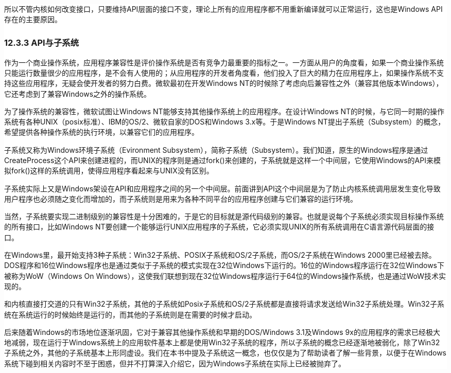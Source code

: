 
所以不管内核如何改变接口，只要维持API层面的接口不变，理论上所有的应用程序都不用重新编译就可以正常运行，这也是Windows
API存在的主要原因。

### 12.3.3 API与子系统

作为一个商业操作系统，应用程序兼容性是评价操作系统是否有竞争力最重要的指标之一。一方面从用户的角度看，如果一个商业操作系统只能运行数量很少的应用程序，是不会有人使用的；从应用程序的开发者角度看，他们投入了巨大的精力在应用程序上，如果操作系统不支持这些应用程序，无疑会使开发者的努力白费。微软最初在开发Windows
NT的时候除了考虑向后兼容性之外（兼容其他版本Windows），它还考虑到了兼容Windows之外的操作系统。

为了操作系统的兼容性，微软试图让Windows
NT能够支持其他操作系统上的应用程序。在设计Windows
NT的时候，与它同一时期的操作系统有各种UNIX（posix标准）、IBM的OS/2、微软自家的DOS和Windows
3.x等。于是Windows
NT提出子系统（Subsystem）的概念，希望提供各种操作系统的执行环境，以兼容它们的应用程序。

子系统又称为Windows环境子系统（Evironment
Subsystem），简称子系统（Subsystem）。我们知道，原生的Windows程序是通过CreateProcess这个API来创建进程的，而UNIX的程序则是通过fork()来创建的，子系统就是这样一个中间层，它使用Windows的API来模拟fork()这样的系统调用，使得应用程序看起来与UNIX没有区别。

子系统实际上又是Windows架设在API和应用程序之间的另一个中间层。前面讲到API这个中间层是为了防止内核系统调用层发生变化导致用户程序也必须随之变化而增加的，而子系统则是用来为各种不同平台的应用程序创建与它们兼容的运行环境。

当然，子系统要实现二进制级别的兼容性是十分困难的，于是它的目标就是源代码级别的兼容。也就是说每个子系统必须实现目标操作系统的所有接口，比如Windows
NT要创建一个能够运行UNIX应用程序的子系统，它必须实现UNIX的所有系统调用在C语言源代码层面的接口。

在Windows里，最开始支持3种子系统：Win32子系统、POSIX子系统和OS/2子系统，而OS/2子系统在Windows
2000里已经被去除。DOS程序和16位Windows程序也是通过类似于子系统的模式实现在32位Windows下运行的。16位的Windows程序运行在32位Windows下被称为WoW（Windows
On
Windows），这使我们联想到现在32位Windows程序运行于64位的Windows操作系统，也是通过WoW技术实现的。

和内核直接打交道的只有Win32子系统，其他的子系统如Posix子系统和OS/2子系统都是直接将请求发送给Win32子系统处理。Win32子系统在系统运行的时候始终是运行的，而其他的子系统则是在需要的时候才启动。

后来随着Windows的市场地位逐渐巩固，它对于兼容其他操作系统和早期的DOS/Windows
3.1及Windows
9x的应用程序的需求已经极大地减弱，现在运行于Windows系统上的应用软件基本上都是使用Win32子系统的程序，所以子系统的概念已经逐渐地被弱化，除了Win32子系统之外，其他的子系统基本上形同虚设。我们在本书中提及子系统这一概念，也仅仅是为了帮助读者了解一些背景，以便于在Windows系统下碰到相关内容时不至于困惑，但并不打算深入介绍它，因为Windows子系统在实际上已经被抛弃了。
